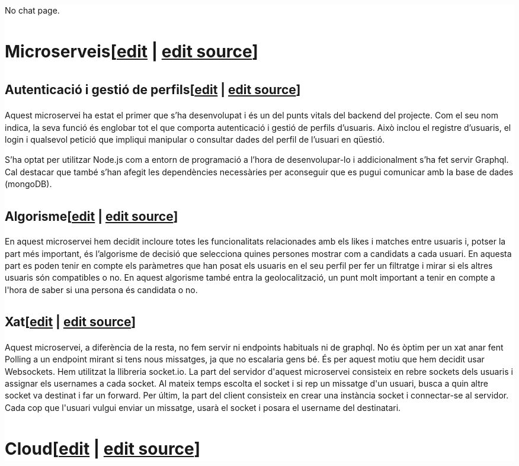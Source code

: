 No chat page.

# **Microserveis**[[edit](/pti/index.php?title=Categor%C3%ADa:Venus&veaction=edit&section=5 "Edit section: Microserveis") | [edit source](/pti/index.php?title=Categor%C3%ADa:Venus&action=edit&section=5 "Edit section: Microserveis")]

## Autenticació i gestió de perfils[[edit](/pti/index.php?title=Categor%C3%ADa:Venus&veaction=edit&section=6 "Edit section: Autenticació i gestió de perfils") | [edit source](/pti/index.php?title=Categor%C3%ADa:Venus&action=edit&section=6 "Edit section: Autenticació i gestió de perfils")]

Aquest microservei ha estat el primer que s’ha desenvolupat i és un del punts vitals del backend del projecte. Com el seu nom indica, la seva funció és englobar tot el que comporta autenticació i gestió de perfils d’usuaris. Això inclou el registre d’usuaris, el login i qualsevol petició que impliqui manipular o consultar dades del perfil de l’usuari en qüestió.

S’ha optat per utilitzar Node.js com a entorn de programació a l’hora de desenvolupar-lo i addicionalment s’ha fet servir Graphql. Cal destacar que també s’han afegit les dependències necessàries per aconseguir que es pugui comunicar amb la base de dades (mongoDB).

## Algorisme[[edit](/pti/index.php?title=Categor%C3%ADa:Venus&veaction=edit&section=7 "Edit section: Algorisme") | [edit source](/pti/index.php?title=Categor%C3%ADa:Venus&action=edit&section=7 "Edit section: Algorisme")]

En aquest microservei hem decidit incloure totes les funcionalitats relacionades amb els likes i matches entre usuaris i, potser la part més important, és l’algorisme de decisió que selecciona quines persones mostrar com a candidats a cada usuari. En aquesta part es poden tenir en compte els paràmetres que han posat els usuaris en el seu perfil per fer un filtratge i mirar si els altres usuaris són compatibles o no. En aquest algorisme també entra la geolocalització, un punt molt important a tenir en compte a l'hora de saber si una persona és candidata o no.

## Xat[[edit](/pti/index.php?title=Categor%C3%ADa:Venus&veaction=edit&section=8 "Edit section: Xat") | [edit source](/pti/index.php?title=Categor%C3%ADa:Venus&action=edit&section=8 "Edit section: Xat")]

Aquest microservei, a diferència de la resta, no fem servir ni endpoints habituals ni de graphql. No és òptim per un xat anar fent Polling a un endpoint mirant si tens nous missatges, ja que no escalaria gens bé. És per aquest motiu que hem decidit usar Websockets. Hem utilitzat la llibreria socket.io. La part del servidor d'aquest microservei consisteix en rebre sockets dels usuaris i assignar els usernames a cada socket. Al mateix temps escolta el socket i si rep un missatge d'un usuari, busca a quin altre socket va destinat i far un forward. Per últim, la part del client consisteix en crear una instància socket i connectar-se al servidor. Cada cop que l'usuari vulgui enviar un missatge, usarà el socket i posara el username del destinatari.

# **Cloud**[[edit](/pti/index.php?title=Categor%C3%ADa:Venus&veaction=edit&section=9 "Edit section: Cloud") | [edit source](/pti/index.php?title=Categor%C3%ADa:Venus&action=edit&section=9 "Edit section: Cloud")]
